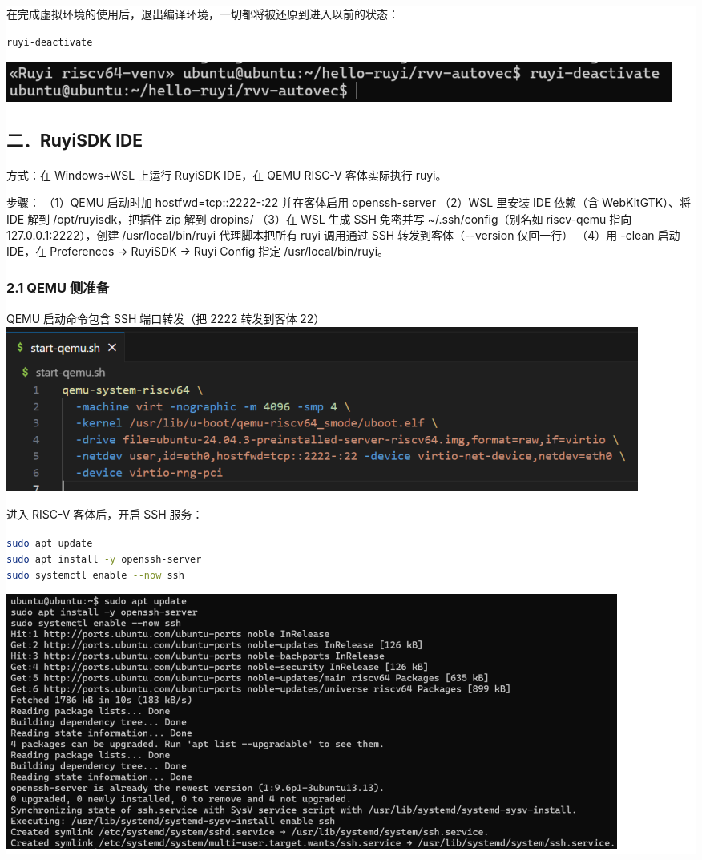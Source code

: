 在完成虚拟环境的使用后，退出编译环境，一切都将被还原到进入以前的状态：
```bash
ruyi-deactivate
```
![alt text](../pic/deactivate.png)

## 二．RuyiSDK IDE
方式：在 Windows+WSL 上运行 RuyiSDK IDE，在 QEMU RISC-V 客体实际执行 ruyi。

步骤：
（1）QEMU 启动时加 hostfwd=tcp::2222-:22 并在客体启用 openssh-server
（2）WSL 里安装 IDE 依赖（含 WebKitGTK）、将 IDE 解到 /opt/ruyisdk，把插件 zip 解到 dropins/
（3）在 WSL 生成 SSH 免密并写 \~/.ssh/config（别名如 riscv-qemu 指向 127.0.0.1:2222），创建 /usr/local/bin/ruyi 代理脚本把所有 ruyi 调用通过 SSH 转发到客体（--version 仅回一行）
（4）用 -clean 启动 IDE，在 Preferences → RuyiSDK → Ruyi Config 指定 /usr/local/bin/ruyi。

### 2.1 QEMU 侧准备
QEMU 启动命令包含 SSH 端口转发（把 2222 转发到客体 22）
![alt text](../pic/startqemu.png)

进入 RISC-V 客体后，开启 SSH 服务：
```bash
sudo apt update
sudo apt install -y openssh-server
sudo systemctl enable --now ssh
```
![alt text](../pic/enablessh.png)
